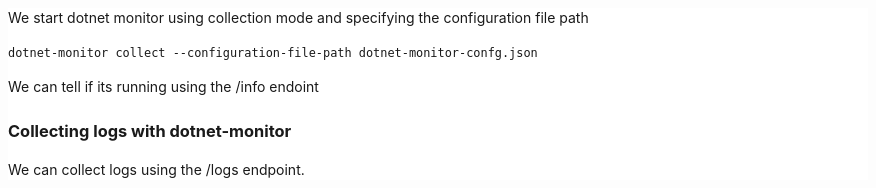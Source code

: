 We start dotnet monitor using collection mode and specifying the configuration file path

```shell
dotnet-monitor collect --configuration-file-path dotnet-monitor-confg.json
```

We can tell if its running using the /info endoint

```shell

```

### Collecting logs with dotnet-monitor

We can collect logs using the /logs endpoint.
